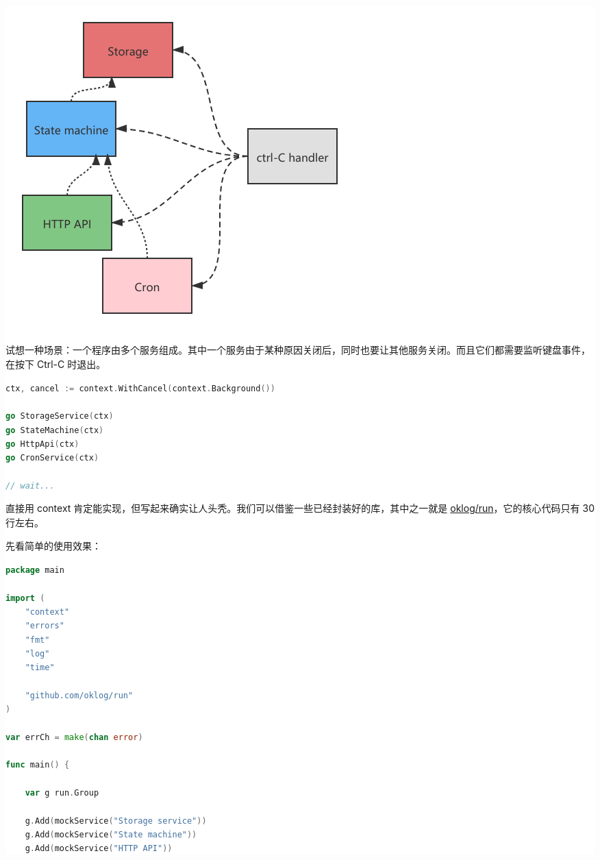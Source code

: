 ![](./images/youtube_LHe1Cb_Ud_M.png)

试想一种场景：一个程序由多个服务组成。其中一个服务由于某种原因关闭后，同时也要让其他服务关闭。而且它们都需要监听键盘事件，在按下 Ctrl-C 时退出。

```go
ctx, cancel := context.WithCancel(context.Background())

go StorageService(ctx)
go StateMachine(ctx)
go HttpApi(ctx)
go CronService(ctx)

// wait...
```

直接用 context 肯定能实现，但写起来确实让人头秃。我们可以借鉴一些已经封装好的库，其中之一就是 [oklog/run](https://github.com/oklog/run)，它的核心代码只有 30 行左右。

先看简单的使用效果：

```go
package main

import (
	"context"
	"errors"
	"fmt"
	"log"
	"time"

	"github.com/oklog/run"
)

var errCh = make(chan error)

func main() {

	var g run.Group

	g.Add(mockService("Storage service"))
	g.Add(mockService("State machine"))
	g.Add(mockService("HTTP API"))
```